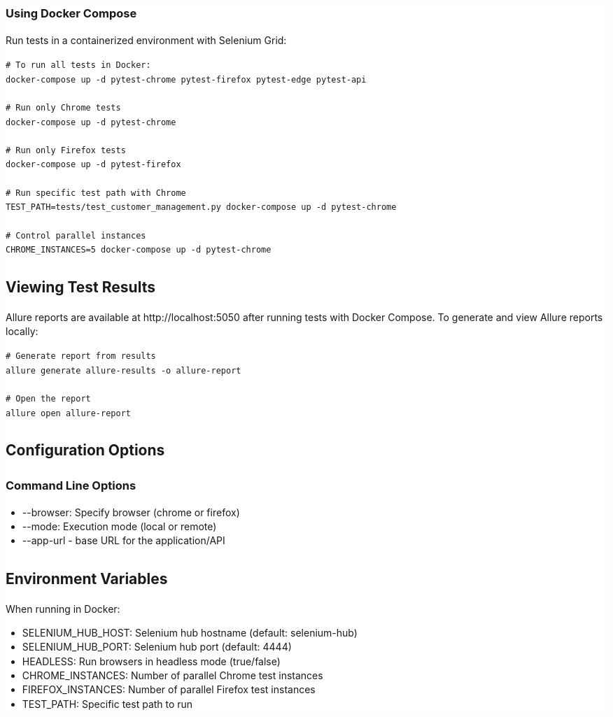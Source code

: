 ### Using Docker Compose

Run tests in a containerized environment with Selenium Grid:

```
# To run all tests in Docker:
docker-compose up -d pytest-chrome pytest-firefox pytest-edge pytest-api

# Run only Chrome tests
docker-compose up -d pytest-chrome

# Run only Firefox tests
docker-compose up -d pytest-firefox

# Run specific test path with Chrome
TEST_PATH=tests/test_customer_management.py docker-compose up -d pytest-chrome

# Control parallel instances
CHROME_INSTANCES=5 docker-compose up -d pytest-chrome
```

## Viewing Test Results

Allure reports are available at http://localhost:5050 after running tests with Docker Compose.
To generate and view Allure reports locally:

```
# Generate report from results
allure generate allure-results -o allure-report

# Open the report
allure open allure-report
```

## Configuration Options

### Command Line Options

- --browser: Specify browser (chrome or firefox)
- --mode: Execution mode (local or remote)
- --app-url - base URL for the application/API

## Environment Variables

When running in Docker:

- SELENIUM_HUB_HOST: Selenium hub hostname (default: selenium-hub)
- SELENIUM_HUB_PORT: Selenium hub port (default: 4444)
- HEADLESS: Run browsers in headless mode (true/false)
- CHROME_INSTANCES: Number of parallel Chrome test instances
- FIREFOX_INSTANCES: Number of parallel Firefox test instances
- TEST_PATH: Specific test path to run

